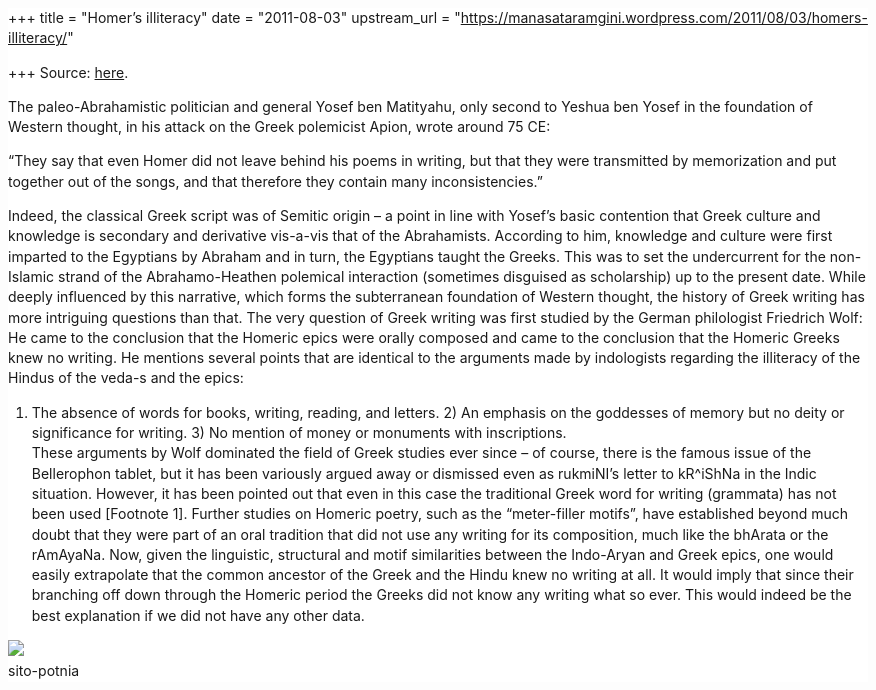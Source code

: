 +++
title = "Homer’s illiteracy"
date = "2011-08-03"
upstream_url = "https://manasataramgini.wordpress.com/2011/08/03/homers-illiteracy/"

+++
Source: [here](https://manasataramgini.wordpress.com/2011/08/03/homers-illiteracy/).

The paleo-Abrahamistic politician and general Yosef ben Matityahu, only
second to Yeshua ben Yosef in the foundation of Western thought, in his
attack on the Greek polemicist Apion, wrote around 75 CE:

“They say that even Homer did not leave behind his poems in writing, but
that they were transmitted by memorization and put together out of the
songs, and that therefore they contain many inconsistencies.”

Indeed, the classical Greek script was of Semitic origin – a point in
line with Yosef’s basic contention that Greek culture and knowledge is
secondary and derivative vis-a-vis that of the Abrahamists. According to
him, knowledge and culture were first imparted to the Egyptians by
Abraham and in turn, the Egyptians taught the Greeks. This was to set
the undercurrent for the non-Islamic strand of the Abrahamo-Heathen
polemical interaction (sometimes disguised as scholarship) up to the
present date. While deeply influenced by this narrative, which forms the
subterranean foundation of Western thought, the history of Greek writing
has more intriguing questions than that. The very question of Greek
writing was first studied by the German philologist Friedrich Wolf: He
came to the conclusion that the Homeric epics were orally composed and
came to the conclusion that the Homeric Greeks knew no writing. He
mentions several points that are identical to the arguments made by
indologists regarding the illiteracy of the Hindus of the veda-s and the
epics:  
1) The absence of words for books, writing, reading, and letters. 2) An
emphasis on the goddesses of memory but no deity or significance for
writing. 3) No mention of money or monuments with inscriptions.  
These arguments by Wolf dominated the field of Greek studies ever since
– of course, there is the famous issue of the Bellerophon tablet, but it
has been variously argued away or dismissed even as rukmiNI’s letter to
kR^iShNa in the Indic situation. However, it has been pointed out that
even in this case the traditional Greek word for writing (grammata) has
not been used \[Footnote 1\]. Further studies on Homeric poetry, such as
the “meter-filler motifs”, have established beyond much doubt that they
were part of an oral tradition that did not use any writing for its
composition, much like the bhArata or the rAmAyaNa. Now, given the
linguistic, structural and motif similarities between the Indo-Aryan and
Greek epics, one would easily extrapolate that the common ancestor of
the Greek and the Hindu knew no writing at all. It would imply that
since their branching off down through the Homeric period the Greeks did
not know any writing what so ever. This would indeed be the best
explanation if we did not have any other data.

[![](https://lh4.googleusercontent.com/-VY-9DvJVUVk/TjpDolg_HQI/AAAAAAAACLI/YP0tSaUYY40/s640/sito_potnia.jpg)](https://picasaweb.google.com/lh/photo/SuknrKdqVGxabH6QnxQIhw?feat=embedwebsite)  
sito-potnia

